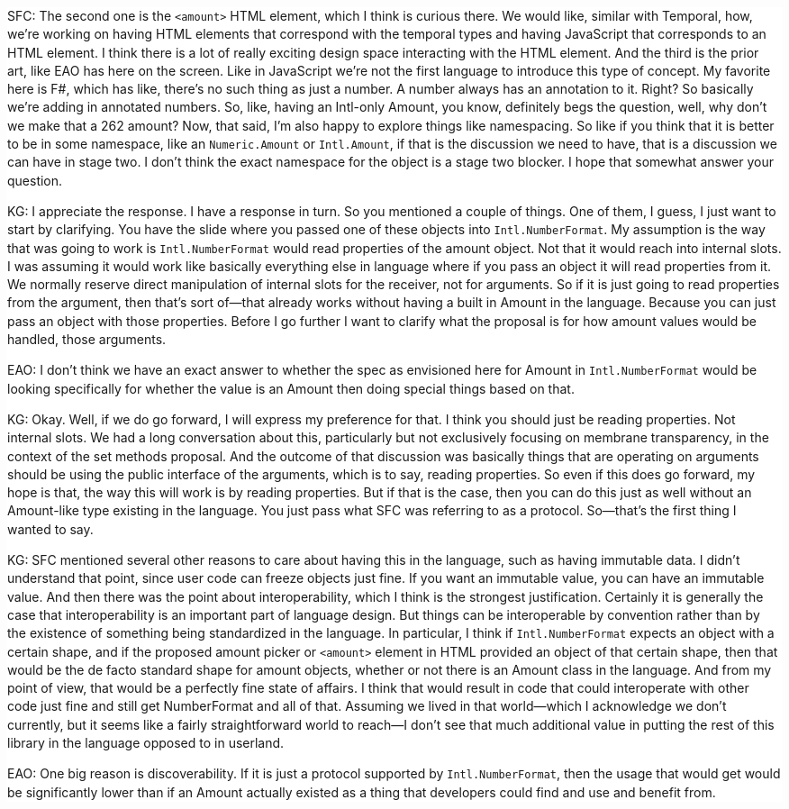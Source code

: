 SFC: The second one is the `<amount>` HTML element, which I think is curious there. We would like, similar with Temporal, how, we’re working on having HTML elements that correspond with the temporal types and having JavaScript that corresponds to an HTML element. I think there is a lot of really exciting design space interacting with the HTML element. And the third is the prior art, like EAO has here on the screen. Like in JavaScript we’re not the first language to introduce this type of concept. My favorite here is F#, which has like, there’s no such thing as just a number. A number always has an annotation to it. Right? So basically we’re adding in annotated numbers. So, like, having an Intl-only Amount, you know, definitely begs the question, well, why don’t we make that a 262 amount? Now, that said, I’m also happy to explore things like namespacing. So like if you think that it is better to be in some namespace, like an `Numeric.Amount` or `Intl.Amount`, if that is the discussion we need to have, that is a discussion we can have in stage two. I don’t think the exact namespace for the object is a stage two blocker. I hope that somewhat answer your question.

KG: I appreciate the response. I have a response in turn. So you mentioned a couple of things. One of them, I guess, I just want to start by clarifying. You have the slide where you passed one of these objects into `Intl.NumberFormat`. My assumption is the way that was going to work is `Intl.NumberFormat` would read properties of the amount object. Not that it would reach into internal slots. I was assuming it would work like basically everything else in language where if you pass an object it will read properties from it. We normally reserve direct manipulation of internal slots for the receiver, not for arguments. So if it is just going to read properties from the argument, then that’s sort of—that already works without having a built in Amount in the language. Because you can just pass an object with those properties. Before I go further I want to clarify what the proposal is for how amount values would be handled, those arguments.

EAO: I don’t think we have an exact answer to whether the spec as envisioned here for Amount in `Intl.NumberFormat` would be looking specifically for whether the value is an Amount then doing special things based on that.

KG: Okay. Well, if we do go forward, I will express my preference for that. I think you should just be reading properties. Not internal slots. We had a long conversation about this, particularly but not exclusively focusing on membrane transparency, in the context of the set methods proposal. And the outcome of that discussion was basically things that are operating on arguments should be using the public interface of the arguments, which is to say, reading properties. So even if this does go forward, my hope is that, the way this will work is by reading properties. But if that is the case, then you can do this just as well without an Amount-like type existing in the language. You just pass what SFC was referring to as a protocol. So—that’s the first thing I wanted to say.

KG: SFC mentioned several other reasons to care about having this in the language, such as having immutable data. I didn’t understand that point, since user code can freeze objects just fine. If you want an immutable value, you can have an immutable value. And then there was the point about interoperability, which I think is the strongest justification. Certainly it is generally the case that interoperability is an important part of language design. But things can be interoperable by convention rather than by the existence of something being standardized in the language. In particular, I think if `Intl.NumberFormat` expects an object with a certain shape, and if the proposed amount picker or `<amount>` element in HTML provided an object of that certain shape, then that would be the de facto standard shape for amount objects, whether or not there is an Amount class in the language. And from my point of view, that would be a perfectly fine state of affairs. I think that would result in code that could interoperate with other code just fine and still get NumberFormat and all of that. Assuming we lived in that world—which I acknowledge we don’t currently, but it seems like a fairly straightforward world to reach—I don’t see that much additional value in putting the rest of this library in the language opposed to in userland.

EAO: One big reason is discoverability. If it is just a protocol supported by `Intl.NumberFormat`, then the usage that would get would be significantly lower than if an Amount actually existed as a thing that developers could find and use and benefit from.
